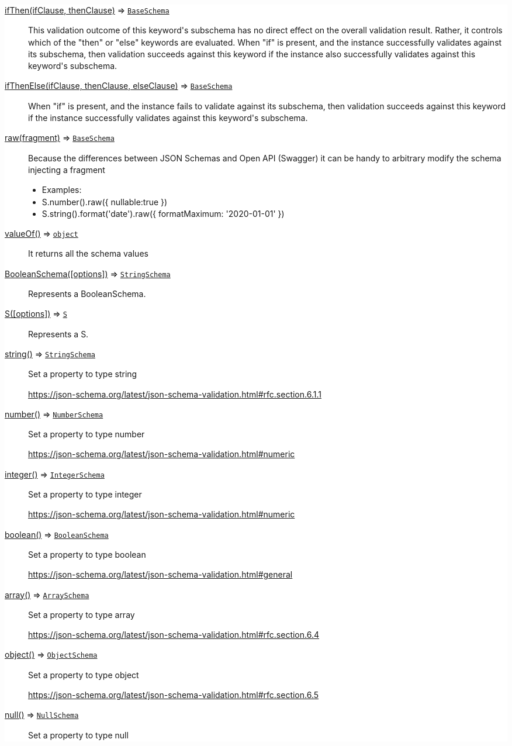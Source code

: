 </dd>
<dt><a href="#ifThen">ifThen(ifClause, thenClause)</a> ⇒ <code><a href="#BaseSchema">BaseSchema</a></code></dt>
<dd><p>This validation outcome of this keyword&#39;s subschema has no direct effect on the overall validation result.
Rather, it controls which of the &quot;then&quot; or &quot;else&quot; keywords are evaluated.
When &quot;if&quot; is present, and the instance successfully validates against its subschema, then
validation succeeds against this keyword if the instance also successfully validates against this keyword&#39;s subschema.</p>
</dd>
<dt><a href="#ifThenElse">ifThenElse(ifClause, thenClause, elseClause)</a> ⇒ <code><a href="#BaseSchema">BaseSchema</a></code></dt>
<dd><p>When &quot;if&quot; is present, and the instance fails to validate against its subschema,
then validation succeeds against this keyword if the instance successfully validates against this keyword&#39;s subschema.</p>
</dd>
<dt><a href="#raw">raw(fragment)</a> ⇒ <code><a href="#BaseSchema">BaseSchema</a></code></dt>
<dd><p>Because the differences between JSON Schemas and Open API (Swagger)
it can be handy to arbitrary modify the schema injecting a fragment</p>
<ul>
<li>Examples:</li>
<li>S.number().raw({ nullable:true })</li>
<li>S.string().format(&#39;date&#39;).raw({ formatMaximum: &#39;2020-01-01&#39; })</li>
</ul>
</dd>
<dt><a href="#valueOf">valueOf()</a> ⇒ <code><a href="#object">object</a></code></dt>
<dd><p>It returns all the schema values</p>
</dd>
<dt><a href="#BooleanSchema">BooleanSchema([options])</a> ⇒ <code><a href="#StringSchema">StringSchema</a></code></dt>
<dd><p>Represents a BooleanSchema.</p>
</dd>
<dt><a href="#S">S([options])</a> ⇒ <code><a href="#S">S</a></code></dt>
<dd><p>Represents a S.</p>
</dd>
<dt><a href="#string">string()</a> ⇒ <code><a href="#StringSchema">StringSchema</a></code></dt>
<dd><p>Set a property to type string</p>
<p><a href="reference">https://json-schema.org/latest/json-schema-validation.html#rfc.section.6.1.1</a></p>
</dd>
<dt><a href="#number">number()</a> ⇒ <code><a href="#NumberSchema">NumberSchema</a></code></dt>
<dd><p>Set a property to type number</p>
<p><a href="reference">https://json-schema.org/latest/json-schema-validation.html#numeric</a></p>
</dd>
<dt><a href="#integer">integer()</a> ⇒ <code><a href="#IntegerSchema">IntegerSchema</a></code></dt>
<dd><p>Set a property to type integer</p>
<p><a href="reference">https://json-schema.org/latest/json-schema-validation.html#numeric</a></p>
</dd>
<dt><a href="#boolean">boolean()</a> ⇒ <code><a href="#BooleanSchema">BooleanSchema</a></code></dt>
<dd><p>Set a property to type boolean</p>
<p><a href="reference">https://json-schema.org/latest/json-schema-validation.html#general</a></p>
</dd>
<dt><a href="#array">array()</a> ⇒ <code><a href="#ArraySchema">ArraySchema</a></code></dt>
<dd><p>Set a property to type array</p>
<p><a href="reference">https://json-schema.org/latest/json-schema-validation.html#rfc.section.6.4</a></p>
</dd>
<dt><a href="#object">object()</a> ⇒ <code><a href="#ObjectSchema">ObjectSchema</a></code></dt>
<dd><p>Set a property to type object</p>
<p><a href="reference">https://json-schema.org/latest/json-schema-validation.html#rfc.section.6.5</a></p>
</dd>
<dt><a href="#null">null()</a> ⇒ <code><a href="#NullSchema">NullSchema</a></code></dt>
<dd><p>Set a property to type null</p>
